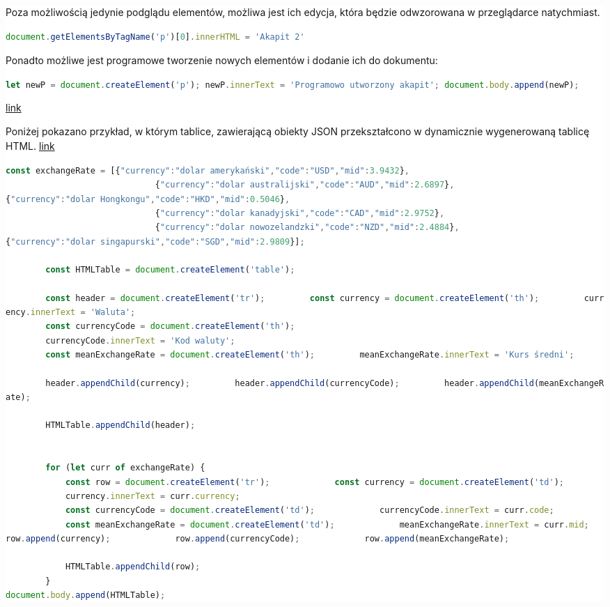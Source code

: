 Poza możliwością jedynie podglądu elementów, możliwa jest ich edycja, która będzie odwzorowana w przeglądarce natychmiast.  
```javascript
document.getElementsByTagName('p')[0].innerHTML = 'Akapit 2'
```
Ponadto możliwe jest programowe tworzenie nowych elementów i dodanie ich do dokumentu: 
```javascript
let newP = document.createElement('p'); newP.innerText = 'Programowo utworzony akapit'; document.body.append(newP);
```

[link](https://developer.mozilla.org/en-US/docs/Web/API/Document/createElement) 
 
Poniżej pokazano przykład, w którym tablice, zawierającą obiekty JSON przekształcono w dynamicznie wygenerowaną tablicę HTML. 
[link](https://developer.mozilla.org/en-US/docs/Web/JavaScript/Reference/Statements/for)

```javascript
const exchangeRate = [{"currency":"dolar amerykański","code":"USD","mid":3.9432}, 
                              {"currency":"dolar australijski","code":"AUD","mid":2.6897},                               {"currency":"dolar Hongkongu","code":"HKD","mid":0.5046}, 
                              {"currency":"dolar kanadyjski","code":"CAD","mid":2.9752}, 
                              {"currency":"dolar nowozelandzki","code":"NZD","mid":2.4884},                               {"currency":"dolar singapurski","code":"SGD","mid":2.9809}]; 
 
        const HTMLTable = document.createElement('table'); 
 
        const header = document.createElement('tr');         const currency = document.createElement('th');         currency.innerText = 'Waluta'; 
        const currencyCode = document.createElement('th'); 
        currencyCode.innerText = 'Kod waluty'; 
        const meanExchangeRate = document.createElement('th');         meanExchangeRate.innerText = 'Kurs średni'; 
 
        header.appendChild(currency);         header.appendChild(currencyCode);         header.appendChild(meanExchangeRate); 
 
        HTMLTable.appendChild(header); 
 
 
        for (let curr of exchangeRate) { 
            const row = document.createElement('tr');             const currency = document.createElement('td'); 
            currency.innerText = curr.currency; 
            const currencyCode = document.createElement('td');             currencyCode.innerText = curr.code; 
            const meanExchangeRate = document.createElement('td');             meanExchangeRate.innerText = curr.mid;             row.append(currency);             row.append(currencyCode);             row.append(meanExchangeRate); 
 
            HTMLTable.appendChild(row); 
        } 
document.body.append(HTMLTable);
```
 